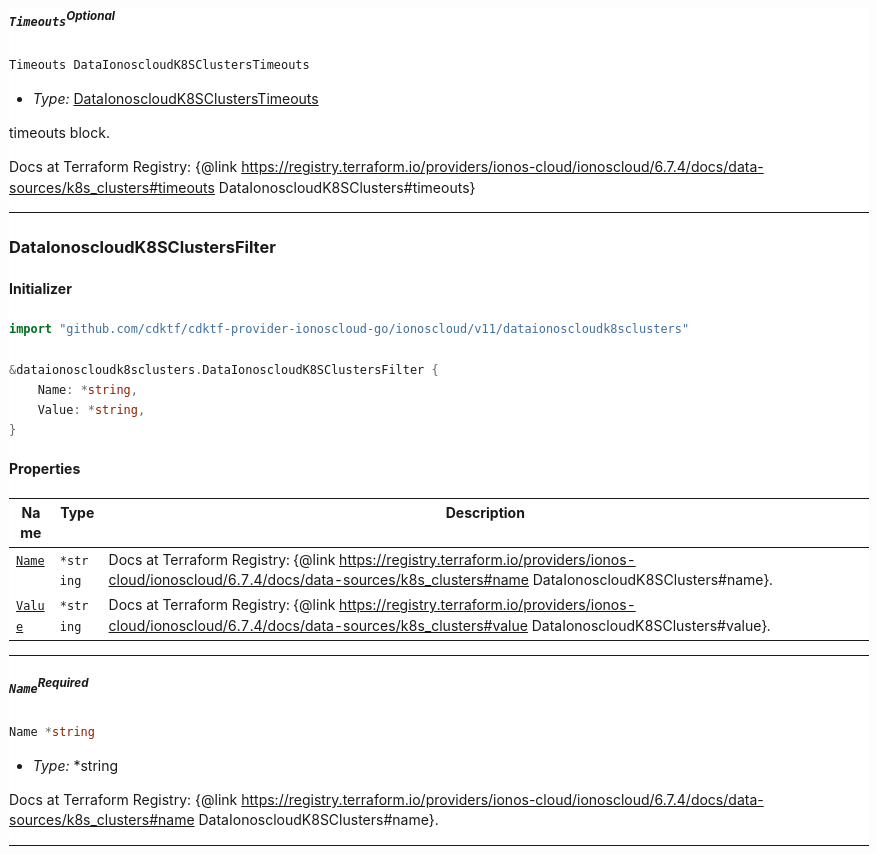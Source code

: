 
##### `Timeouts`<sup>Optional</sup> <a name="Timeouts" id="@cdktf/provider-ionoscloud.dataIonoscloudK8SClusters.DataIonoscloudK8SClustersConfig.property.timeouts"></a>

```go
Timeouts DataIonoscloudK8SClustersTimeouts
```

- *Type:* <a href="#@cdktf/provider-ionoscloud.dataIonoscloudK8SClusters.DataIonoscloudK8SClustersTimeouts">DataIonoscloudK8SClustersTimeouts</a>

timeouts block.

Docs at Terraform Registry: {@link https://registry.terraform.io/providers/ionos-cloud/ionoscloud/6.7.4/docs/data-sources/k8s_clusters#timeouts DataIonoscloudK8SClusters#timeouts}

---

### DataIonoscloudK8SClustersFilter <a name="DataIonoscloudK8SClustersFilter" id="@cdktf/provider-ionoscloud.dataIonoscloudK8SClusters.DataIonoscloudK8SClustersFilter"></a>

#### Initializer <a name="Initializer" id="@cdktf/provider-ionoscloud.dataIonoscloudK8SClusters.DataIonoscloudK8SClustersFilter.Initializer"></a>

```go
import "github.com/cdktf/cdktf-provider-ionoscloud-go/ionoscloud/v11/dataionoscloudk8sclusters"

&dataionoscloudk8sclusters.DataIonoscloudK8SClustersFilter {
	Name: *string,
	Value: *string,
}
```

#### Properties <a name="Properties" id="Properties"></a>

| **Name** | **Type** | **Description** |
| --- | --- | --- |
| <code><a href="#@cdktf/provider-ionoscloud.dataIonoscloudK8SClusters.DataIonoscloudK8SClustersFilter.property.name">Name</a></code> | <code>*string</code> | Docs at Terraform Registry: {@link https://registry.terraform.io/providers/ionos-cloud/ionoscloud/6.7.4/docs/data-sources/k8s_clusters#name DataIonoscloudK8SClusters#name}. |
| <code><a href="#@cdktf/provider-ionoscloud.dataIonoscloudK8SClusters.DataIonoscloudK8SClustersFilter.property.value">Value</a></code> | <code>*string</code> | Docs at Terraform Registry: {@link https://registry.terraform.io/providers/ionos-cloud/ionoscloud/6.7.4/docs/data-sources/k8s_clusters#value DataIonoscloudK8SClusters#value}. |

---

##### `Name`<sup>Required</sup> <a name="Name" id="@cdktf/provider-ionoscloud.dataIonoscloudK8SClusters.DataIonoscloudK8SClustersFilter.property.name"></a>

```go
Name *string
```

- *Type:* *string

Docs at Terraform Registry: {@link https://registry.terraform.io/providers/ionos-cloud/ionoscloud/6.7.4/docs/data-sources/k8s_clusters#name DataIonoscloudK8SClusters#name}.

---